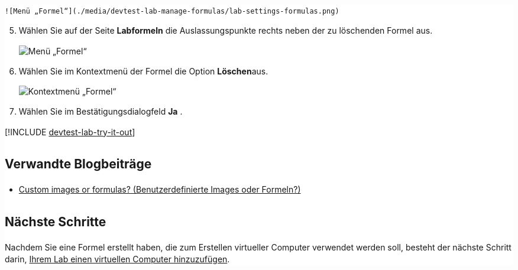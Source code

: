     ![Menü „Formel“](./media/devtest-lab-manage-formulas/lab-settings-formulas.png)
5. Wählen Sie auf der Seite **Labformeln** die Auslassungspunkte rechts neben der zu löschenden Formel aus.
   
    ![Menü „Formel“](./media/devtest-lab-manage-formulas/lab-formulas-blade.png)
6. Wählen Sie im Kontextmenü der Formel die Option **Löschen**aus.
   
    ![Kontextmenü „Formel“](./media/devtest-lab-manage-formulas/formula-delete-context-menu.png)
7. Wählen Sie im Bestätigungsdialogfeld **Ja** .

[!INCLUDE [devtest-lab-try-it-out](../../includes/devtest-lab-try-it-out.md)]

## <a name="related-blog-posts"></a>Verwandte Blogbeiträge
* [Custom images or formulas? (Benutzerdefinierte Images oder Formeln?)](devtest-lab-faq.md#what-is-the-difference-between-a-custom-image-and-a-formula)

## <a name="next-steps"></a>Nächste Schritte
Nachdem Sie eine Formel erstellt haben, die zum Erstellen virtueller Computer verwendet werden soll, besteht der nächste Schritt darin, [Ihrem Lab einen virtuellen Computer hinzuzufügen](devtest-lab-add-vm.md).

